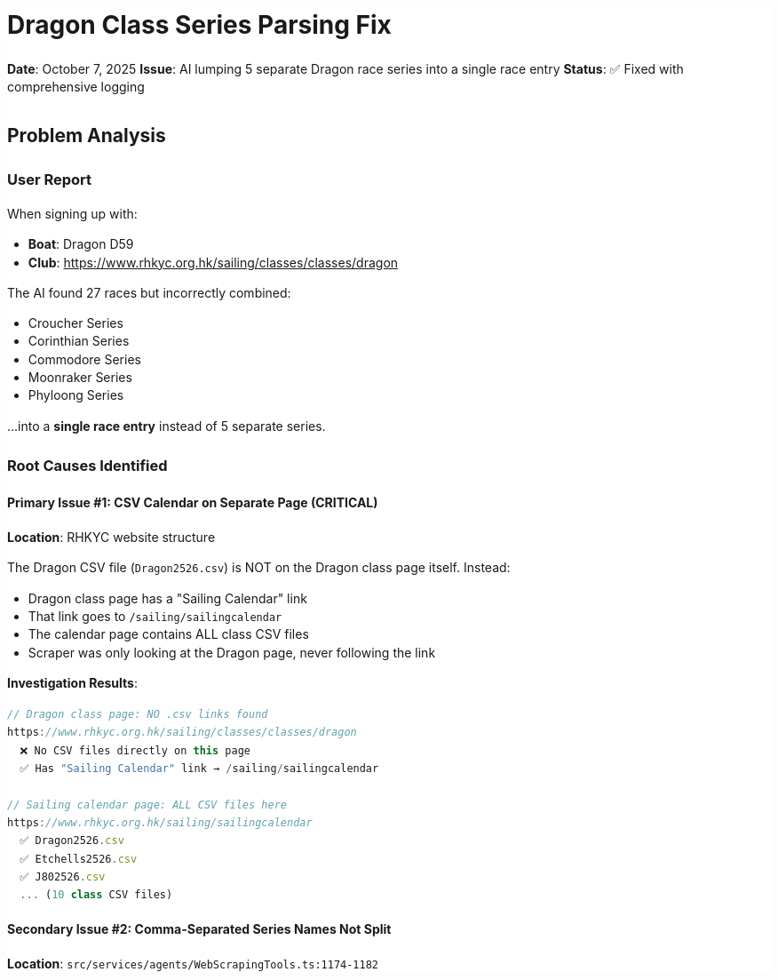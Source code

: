 # Dragon Class Series Parsing Fix

**Date**: October 7, 2025
**Issue**: AI lumping 5 separate Dragon race series into a single race entry
**Status**: ✅ Fixed with comprehensive logging

## Problem Analysis

### User Report
When signing up with:
- **Boat**: Dragon D59
- **Club**: https://www.rhkyc.org.hk/sailing/classes/classes/dragon

The AI found 27 races but incorrectly combined:
- Croucher Series
- Corinthian Series
- Commodore Series
- Moonraker Series
- Phyloong Series

...into a **single race entry** instead of 5 separate series.

### Root Causes Identified

#### Primary Issue #1: CSV Calendar on Separate Page (CRITICAL)
**Location**: RHKYC website structure

The Dragon CSV file (`Dragon2526.csv`) is NOT on the Dragon class page itself. Instead:
- Dragon class page has a "Sailing Calendar" link
- That link goes to `/sailing/sailingcalendar`
- The calendar page contains ALL class CSV files
- Scraper was only looking at the Dragon page, never following the link

**Investigation Results**:
```javascript
// Dragon class page: NO .csv links found
https://www.rhkyc.org.hk/sailing/classes/classes/dragon
  ❌ No CSV files directly on this page
  ✅ Has "Sailing Calendar" link → /sailing/sailingcalendar

// Sailing calendar page: ALL CSV files here
https://www.rhkyc.org.hk/sailing/sailingcalendar
  ✅ Dragon2526.csv
  ✅ Etchells2526.csv
  ✅ J802526.csv
  ... (10 class CSV files)
```

#### Secondary Issue #2: Comma-Separated Series Names Not Split
**Location**: `src/services/agents/WebScrapingTools.ts:1174-1182`
